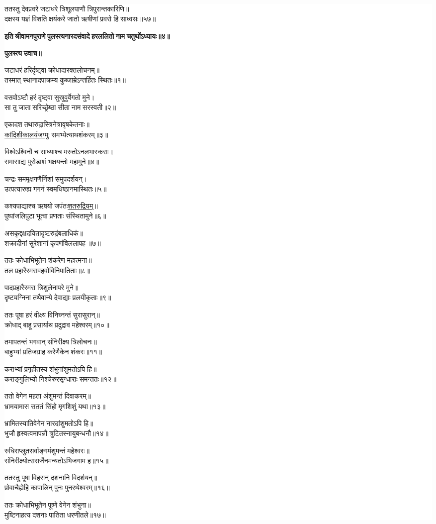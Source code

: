 ततस्तु देवप्रवरे जटाधरे त्रिशूलपाणौ त्रिपुरान्तकारिणि॥  
दक्षस्य यज्ञं विशति क्षयंकरे जातो ऋषीणां प्रवरो हि साध्वसः॥५७॥

**इति श्रीवामनपुराणे पुलस्त्यनारदसंवादे हरललितो नाम चतुर्थोऽध्यायः॥४॥**

**पुलस्त्य उवाच॥**

जटाधरं हरिर्दृष्ट्वा क्रोधादारक्तलोचनम्॥  
तस्मात् स्थानादपाक्रम्य कुब्जाम्रेऽन्तर्हितः स्थितः॥१॥

वसवोऽष्टौ हरं दृष्ट्वा सुस्रुवुर्वेगतो मुने।  
सा तु जाता सरिच्छ्रेष्ठा सीता नाम सरस्वती॥२॥

एकादश तथारुद्रास्त्रिनेत्रावृषकेतनाः॥  
[कांदिशीकालयंजग्मुः](# "भयेन पलायिताः कां दिशं यामइत्याहुर्येते तथोक्ताः । तदाहेतिमाशब्दादिभ्य उपसंख्यानमितिठक्। ") समभ्येत्याथशंकरम्॥३॥

विश्वेऽश्विनौ च साध्याश्च मरुतोऽनलभास्कराः।  
समासाद्य पुरोडाशं भक्षयन्तो महामुने॥४॥

चन्द्रः सममृक्षगणैर्निशां समुपदर्शयन्।  
उत्पत्यारुह्य गगनं स्वमधिष्ठानमास्थितः॥५॥

कश्यपाद्याश्च ऋषयो जपंतः[शतरुद्रियम्](# " शतरुद्राः देवता यस्य तत्सूक्तम् ।")॥  
पुष्पांजलिपुटा भूत्वा प्रणताः संस्थितामुने॥६॥

असकृद्दक्षदयितादृष्टरुद्रंबलाधिकं॥  
शक्रादीनां सुरेशानां कृपणंविललापह ॥७॥

ततः क्रोधाभिभूतेन शंकरेण महात्मना॥  
तल प्रहारैरमरावहवोविनिपातिताः॥८॥



पादप्रहारैरमरा त्रिशुलेनापरे मुने॥  
दृष्ट्यग्निना तथैवान्ये देवाद्याः प्रलयीकृताः॥९॥

ततः पूषा हरं वीक्ष्य विनिघ्नन्तं सुरासुरान्॥  
क्रोधाद् बाहू प्रसार्याथ प्रदुद्राव महेश्वरम्॥१०॥

तमापतन्तं भगवान् संनिरीक्ष्य त्रिलोचनः॥  
बाहुभ्यां प्रतिजग्राह करेणैकेन शंकरः॥११॥

कराभ्यां प्रगृहीतस्य शंभुनांशुमतोऽपि हि॥  
कराङ्गुलिभ्यो निश्चेरुरसृग्धाराः समन्ततः॥१२॥

ततो वेगेन महता अंशुमन्तं दिवाकरम्॥  
भ्रामयामास सततं सिंहो मृगशिशुं यथा॥१३॥

भ्रामितस्यातिवेगेन नारदांशुमतोऽपि हि॥  
भुजौ हृस्वत्वमापन्नौ त्रुटितस्नायुबन्धनौ॥१४॥

रुधिराप्लुतसर्वाङ्गमंशुमन्तं महेश्वरः॥  
संनिरीक्ष्योत्ससर्जैनमन्यतोऽभिजगाम ह॥१५॥

ततस्तु पूषा विहसन् दशनानि विदर्शयन्॥  
प्रोवाचैह्येहि कापालिन् पुनः पुनरथेश्वरम्॥१६॥

ततः क्रोधाभिभूतेन पूष्णे वेगेन शंभुना॥  
मुष्टिनाहत्य दशनाः पातिता धरणीतले॥१७॥
